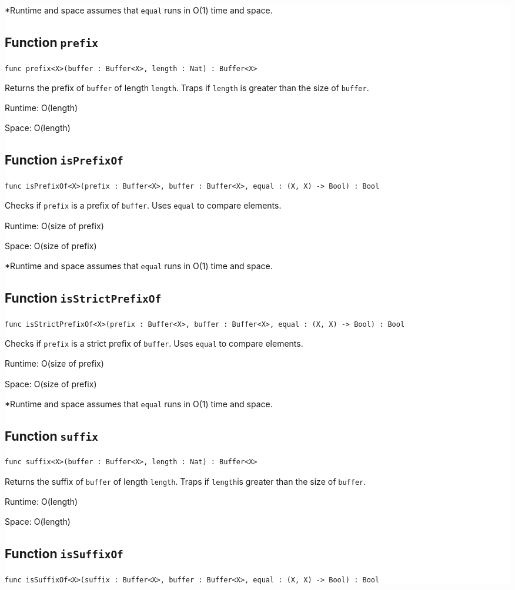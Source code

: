 *Runtime and space assumes that `equal` runs in O(1) time and space.

## Function `prefix`
``` motoko no-repl
func prefix<X>(buffer : Buffer<X>, length : Nat) : Buffer<X>
```

Returns the prefix of `buffer` of length `length`. Traps if `length`
is greater than the size of `buffer`.

Runtime: O(length)

Space: O(length)

## Function `isPrefixOf`
``` motoko no-repl
func isPrefixOf<X>(prefix : Buffer<X>, buffer : Buffer<X>, equal : (X, X) -> Bool) : Bool
```

Checks if `prefix` is a prefix of `buffer`. Uses `equal` to
compare elements.

Runtime: O(size of prefix)

Space: O(size of prefix)

*Runtime and space assumes that `equal` runs in O(1) time and space.

## Function `isStrictPrefixOf`
``` motoko no-repl
func isStrictPrefixOf<X>(prefix : Buffer<X>, buffer : Buffer<X>, equal : (X, X) -> Bool) : Bool
```

Checks if `prefix` is a strict prefix of `buffer`. Uses `equal` to
compare elements.

Runtime: O(size of prefix)

Space: O(size of prefix)

*Runtime and space assumes that `equal` runs in O(1) time and space.

## Function `suffix`
``` motoko no-repl
func suffix<X>(buffer : Buffer<X>, length : Nat) : Buffer<X>
```

Returns the suffix of `buffer` of length `length`.
Traps if `length`is greater than the size of `buffer`.

Runtime: O(length)

Space: O(length)

## Function `isSuffixOf`
``` motoko no-repl
func isSuffixOf<X>(suffix : Buffer<X>, buffer : Buffer<X>, equal : (X, X) -> Bool) : Bool
```
